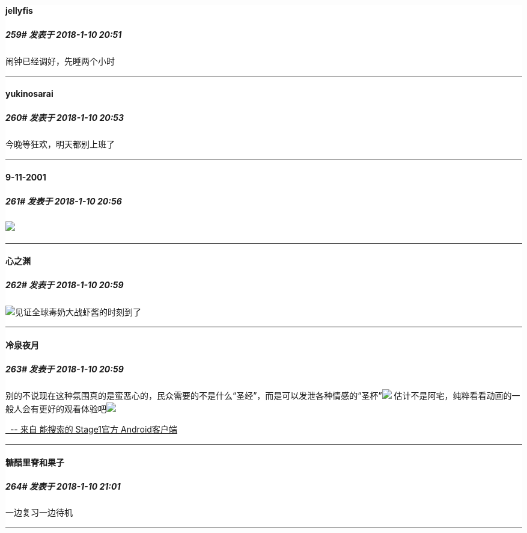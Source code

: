 ####  jellyfis  
##### 259#       发表于 2018-1-10 20:51


闹钟已经调好，先睡两个小时


-----

####  yukinosarai  
##### 260#       发表于 2018-1-10 20:53


今晚等狂欢，明天都别上班了


-----

####  9-11-2001  
##### 261#       发表于 2018-1-10 20:56


<img src="https://static.saraba1st.com/image/smiley/face2017/067.png" referrerpolicy="no-referrer">


-----

####  心之渊  
##### 262#       发表于 2018-1-10 20:59


<img src="https://static.saraba1st.com/image/smiley/carton2017/055.png" referrerpolicy="no-referrer">见证全球毒奶大战虾酱的时刻到了


-----

####  冷泉夜月  
##### 263#       发表于 2018-1-10 20:59


别的不说现在这种氛围真的是蛮恶心的，民众需要的不是什么“圣经”，而是可以发泄各种情感的“圣杯”<img src="https://static.saraba1st.com/image/smiley/face2017/002.png" referrerpolicy="no-referrer">
估计不是阿宅，纯粹看看动画的一般人会有更好的观看体验吧<img src="https://static.saraba1st.com/image/smiley/face2017/020.png" referrerpolicy="no-referrer">

[  -- 来自 能搜索的 Stage1官方 Android客户端](https://www.coolapk.com/apk/140634)


-----

####  糖醋里脊和果子  
##### 264#       发表于 2018-1-10 21:01


一边复习一边待机


-----

